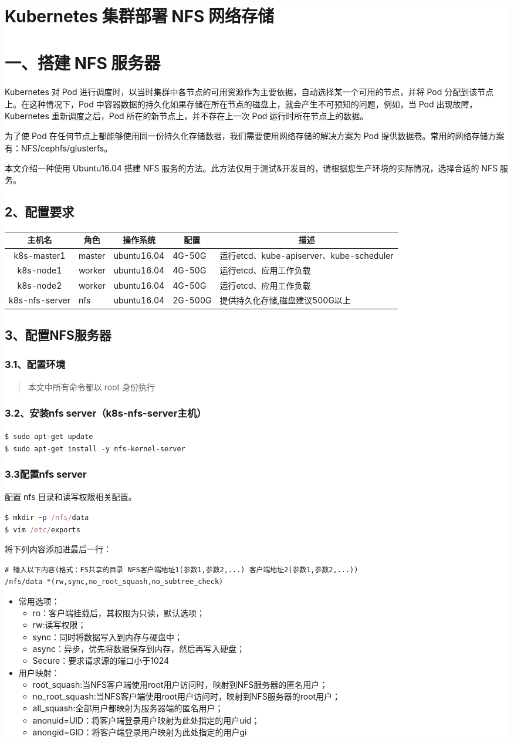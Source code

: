# Kubernetes 集群部署 NFS 网络存储

# **一、搭建 NFS 服务器**

Kubernetes 对 Pod 进行调度时，以当时集群中各节点的可用资源作为主要依据，自动选择某一个可用的节点，并将 Pod 分配到该节点上。在这种情况下，Pod 中容器数据的持久化如果存储在所在节点的磁盘上，就会产生不可预知的问题，例如，当 Pod 出现故障，Kubernetes 重新调度之后，Pod 所在的新节点上，并不存在上一次 Pod 运行时所在节点上的数据。

为了使 Pod 在任何节点上都能够使用同一份持久化存储数据，我们需要使用网络存储的解决方案为 Pod 提供数据卷。常用的网络存储方案有：NFS/cephfs/glusterfs。

本文介绍一种使用 Ubuntu16.04 搭建 NFS 服务的方法。此方法仅用于测试&开发目的，请根据您生产环境的实际情况，选择合适的 NFS 服务。

## **2、配置要求** 

|     主机名     | 角色   | 操作系统    | 配置    | 描述                                     |
| :------------: | ------ | ----------- | ------- | ---------------------------------------- |
|  k8s-master1   | master | ubuntu16.04 | 4G-50G  | 运行etcd、kube-apiserver、kube-scheduler |
|   k8s-node1    | worker | ubuntu16.04 | 4G-50G  | 运行etcd、应用工作负载                   |
|   k8s-node2    | worker | ubuntu16.04 | 4G-50G  | 运行etcd、应用工作负载                   |
| k8s-nfs-server | nfs    | ubuntu16.04 | 2G-500G | 提供持久化存储,磁盘建议500G以上          |

## **3、配置NFS服务器** 

### **3.1、配置环境**

> 本文中所有命令都以 root 身份执行

### 3.2、安装nfs server（k8s-nfs-server主机）

```shell
$ sudo apt-get update
$ sudo apt-get install -y nfs-kernel-server
```

### 3.3配置nfs server

配置 nfs 目录和读写权限相关配置。

```ruby
$ mkdir -p /nfs/data
$ vim /etc/exports
```

将下列内容添加进最后一行：

```shell
# 输入以下内容(格式：FS共享的目录 NFS客户端地址1(参数1,参数2,...) 客户端地址2(参数1,参数2,...))
/nfs/data *(rw,sync,no_root_squash,no_subtree_check)
```

- 常用选项：
  - ro：客户端挂载后，其权限为只读，默认选项；
  - rw:读写权限；
  - sync：同时将数据写入到内存与硬盘中；
  - async：异步，优先将数据保存到内存，然后再写入硬盘；
  - Secure：要求请求源的端口小于1024
- 用户映射：
  - root_squash:当NFS客户端使用root用户访问时，映射到NFS服务器的匿名用户；
  - no_root_squash:当NFS客户端使用root用户访问时，映射到NFS服务器的root用户；
  - all_squash:全部用户都映射为服务器端的匿名用户；
  - anonuid=UID：将客户端登录用户映射为此处指定的用户uid；
  - anongid=GID：将客户端登录用户映射为此处指定的用户gi
